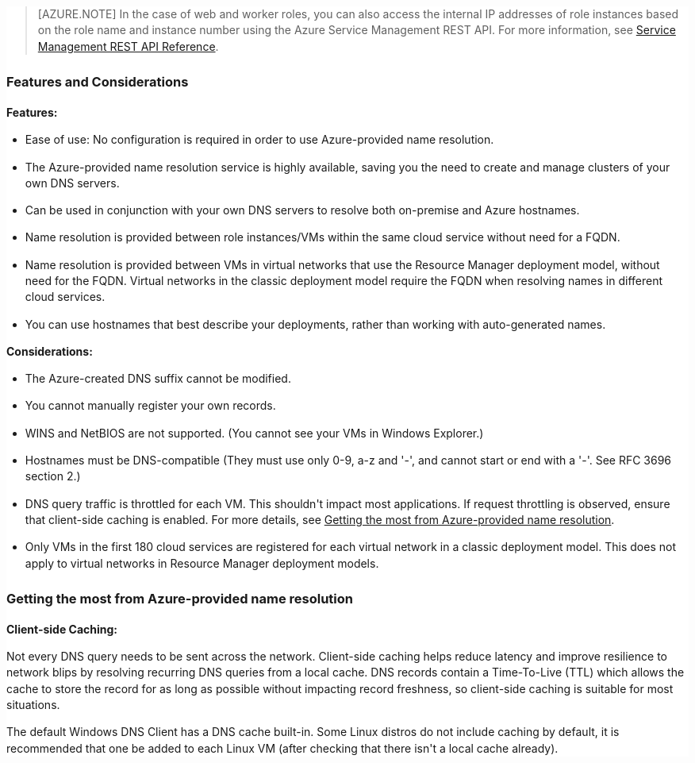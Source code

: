 > [AZURE.NOTE] In the case of web and worker roles, you can also access the internal IP addresses of role instances based on the role name and instance number using the Azure Service Management REST API. For more information, see [Service Management REST API Reference](https://msdn.microsoft.com/library/azure/ee460799.aspx).

### Features and Considerations

**Features:**

- Ease of use: No configuration is required in order to use Azure-provided name resolution.

- The Azure-provided name resolution service is highly available, saving you the need to create and manage clusters of your own DNS servers.

- Can be used in conjunction with your own DNS servers to resolve both on-premise and Azure hostnames.

- Name resolution is provided between role instances/VMs within the same cloud service without need for a FQDN.

- Name resolution is provided between VMs in virtual networks that use the Resource Manager deployment model, without need for the FQDN. Virtual networks in the classic deployment model require the FQDN when resolving names in different cloud services. 

- You can use hostnames that best describe your deployments, rather than working with auto-generated names.

**Considerations:**

- The Azure-created DNS suffix cannot be modified.

- You cannot manually register your own records.

- WINS and NetBIOS are not supported. (You cannot see your VMs in Windows Explorer.)

- Hostnames must be DNS-compatible (They must use only 0-9, a-z and '-', and cannot start or end with a '-'. See RFC 3696 section 2.)

- DNS query traffic is throttled for each VM. This shouldn't impact most applications.  If request throttling is observed, ensure that client-side caching is enabled.  For more details, see [Getting the most from Azure-provided name resolution](#Getting-the-most-from-Azure-provided-name-resolution).

- Only VMs in the first 180 cloud services are registered for each virtual network in a classic deployment model. This does not apply to virtual networks in Resource Manager deployment models.


### Getting the most from Azure-provided name resolution
**Client-side Caching:**

Not every DNS query needs to be sent across the network.  Client-side caching helps reduce latency and improve resilience to network blips by resolving recurring DNS queries from a local cache.  DNS records contain a Time-To-Live (TTL) which allows the cache to store the record for as long as possible without impacting record freshness, so client-side caching is suitable for most situations.

The default Windows DNS Client has a DNS cache built-in.  Some Linux distros do not include caching by default, it is recommended that one be added to each Linux VM (after checking that there isn't a local cache already).
